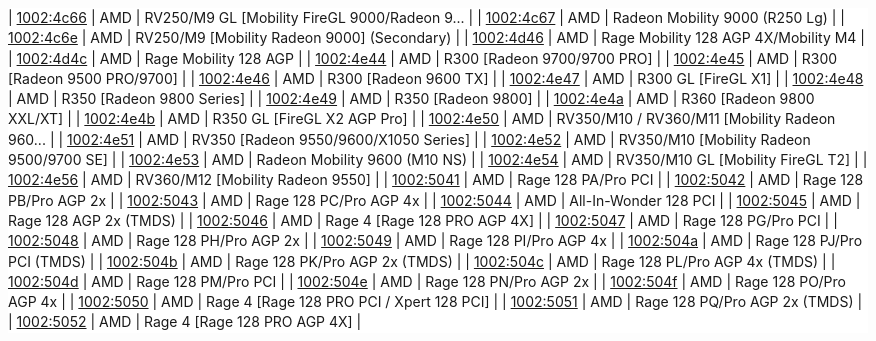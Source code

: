 | [1002:4c66](https://bsd-hardware.info?id=pci:1002-4c66) | AMD                  | RV250/M9 GL [Mobility FireGL 9000/Radeon 9... |
| [1002:4c67](https://bsd-hardware.info?id=pci:1002-4c67) | AMD                  | Radeon Mobility 9000 (R250 Lg)                |
| [1002:4c6e](https://bsd-hardware.info?id=pci:1002-4c6e) | AMD                  | RV250/M9 [Mobility Radeon 9000] (Secondary)   |
| [1002:4d46](https://bsd-hardware.info?id=pci:1002-4d46) | AMD                  | Rage Mobility 128 AGP 4X/Mobility M4          |
| [1002:4d4c](https://bsd-hardware.info?id=pci:1002-4d4c) | AMD                  | Rage Mobility 128 AGP                         |
| [1002:4e44](https://bsd-hardware.info?id=pci:1002-4e44) | AMD                  | R300 [Radeon 9700/9700 PRO]                   |
| [1002:4e45](https://bsd-hardware.info?id=pci:1002-4e45) | AMD                  | R300 [Radeon 9500 PRO/9700]                   |
| [1002:4e46](https://bsd-hardware.info?id=pci:1002-4e46) | AMD                  | R300 [Radeon 9600 TX]                         |
| [1002:4e47](https://bsd-hardware.info?id=pci:1002-4e47) | AMD                  | R300 GL [FireGL X1]                           |
| [1002:4e48](https://bsd-hardware.info?id=pci:1002-4e48) | AMD                  | R350 [Radeon 9800 Series]                     |
| [1002:4e49](https://bsd-hardware.info?id=pci:1002-4e49) | AMD                  | R350 [Radeon 9800]                            |
| [1002:4e4a](https://bsd-hardware.info?id=pci:1002-4e4a) | AMD                  | R360 [Radeon 9800 XXL/XT]                     |
| [1002:4e4b](https://bsd-hardware.info?id=pci:1002-4e4b) | AMD                  | R350 GL [FireGL X2 AGP Pro]                   |
| [1002:4e50](https://bsd-hardware.info?id=pci:1002-4e50) | AMD                  | RV350/M10 / RV360/M11 [Mobility Radeon 960... |
| [1002:4e51](https://bsd-hardware.info?id=pci:1002-4e51) | AMD                  | RV350 [Radeon 9550/9600/X1050 Series]         |
| [1002:4e52](https://bsd-hardware.info?id=pci:1002-4e52) | AMD                  | RV350/M10 [Mobility Radeon 9500/9700 SE]      |
| [1002:4e53](https://bsd-hardware.info?id=pci:1002-4e53) | AMD                  | Radeon Mobility 9600 (M10 NS)                 |
| [1002:4e54](https://bsd-hardware.info?id=pci:1002-4e54) | AMD                  | RV350/M10 GL [Mobility FireGL T2]             |
| [1002:4e56](https://bsd-hardware.info?id=pci:1002-4e56) | AMD                  | RV360/M12 [Mobility Radeon 9550]              |
| [1002:5041](https://bsd-hardware.info?id=pci:1002-5041) | AMD                  | Rage 128 PA/Pro PCI                           |
| [1002:5042](https://bsd-hardware.info?id=pci:1002-5042) | AMD                  | Rage 128 PB/Pro AGP 2x                        |
| [1002:5043](https://bsd-hardware.info?id=pci:1002-5043) | AMD                  | Rage 128 PC/Pro AGP 4x                        |
| [1002:5044](https://bsd-hardware.info?id=pci:1002-5044) | AMD                  | All-In-Wonder 128 PCI                         |
| [1002:5045](https://bsd-hardware.info?id=pci:1002-5045) | AMD                  | Rage 128 AGP 2x (TMDS)                        |
| [1002:5046](https://bsd-hardware.info?id=pci:1002-5046) | AMD                  | Rage 4 [Rage 128 PRO AGP 4X]                  |
| [1002:5047](https://bsd-hardware.info?id=pci:1002-5047) | AMD                  | Rage 128 PG/Pro PCI                           |
| [1002:5048](https://bsd-hardware.info?id=pci:1002-5048) | AMD                  | Rage 128 PH/Pro AGP 2x                        |
| [1002:5049](https://bsd-hardware.info?id=pci:1002-5049) | AMD                  | Rage 128 PI/Pro AGP 4x                        |
| [1002:504a](https://bsd-hardware.info?id=pci:1002-504a) | AMD                  | Rage 128 PJ/Pro PCI (TMDS)                    |
| [1002:504b](https://bsd-hardware.info?id=pci:1002-504b) | AMD                  | Rage 128 PK/Pro AGP 2x (TMDS)                 |
| [1002:504c](https://bsd-hardware.info?id=pci:1002-504c) | AMD                  | Rage 128 PL/Pro AGP 4x (TMDS)                 |
| [1002:504d](https://bsd-hardware.info?id=pci:1002-504d) | AMD                  | Rage 128 PM/Pro PCI                           |
| [1002:504e](https://bsd-hardware.info?id=pci:1002-504e) | AMD                  | Rage 128 PN/Pro AGP 2x                        |
| [1002:504f](https://bsd-hardware.info?id=pci:1002-504f) | AMD                  | Rage 128 PO/Pro AGP 4x                        |
| [1002:5050](https://bsd-hardware.info?id=pci:1002-5050) | AMD                  | Rage 4 [Rage 128 PRO PCI / Xpert 128 PCI]     |
| [1002:5051](https://bsd-hardware.info?id=pci:1002-5051) | AMD                  | Rage 128 PQ/Pro AGP 2x (TMDS)                 |
| [1002:5052](https://bsd-hardware.info?id=pci:1002-5052) | AMD                  | Rage 4 [Rage 128 PRO AGP 4X]                  |